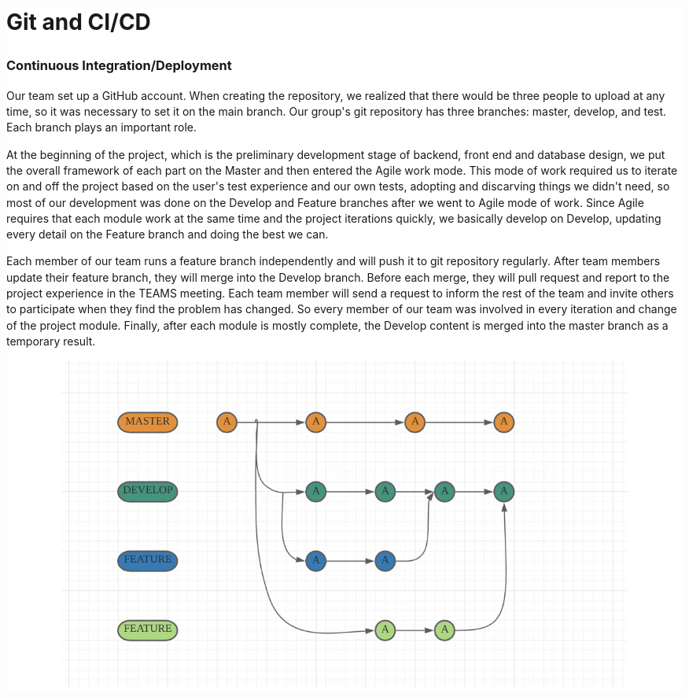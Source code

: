 # Git and CI/CD

### Continuous Integration/Deployment

Our team set up a GitHub account. When creating the repository, we realized that there would be three people to upload at any time, so it was necessary to set it on the main branch. Our group's git repository has three branches: master, develop, and test. Each branch plays an important role. 

At the beginning of the project, which is the preliminary development stage of backend, front end and database design, we put the overall framework of each part on the Master and then entered the Agile work mode. This mode of work required us to iterate on and off the project based on the user's test experience and our own tests, adopting and discarving things we didn't need, so most of our development was done on the Develop and Feature branches after we went to Agile mode of work. Since Agile requires that each module work at the same time and the project iterations quickly, we basically develop on Develop, updating every detail on the Feature branch and doing the best we can. 

Each member of our team runs a feature branch independently and will push it to git repository regularly. After team members update their feature branch, they will merge into the Develop branch. Before each merge, they will pull request and report to the project experience in the TEAMS meeting. Each team member will send a request to inform the rest of the team and invite others to participate when they find the problem has changed. So every member of our team was involved in every iteration and change of the project module. Finally, after each module is mostly complete, the Develop content is merged into the master branch as a temporary result.

<p align="center">
 <img src="https://github.com/bristolcs828/Project-Account/blob/main/report/Sprints%20and%20Project%20Management/git%20picture.png" width="720">
</p>
